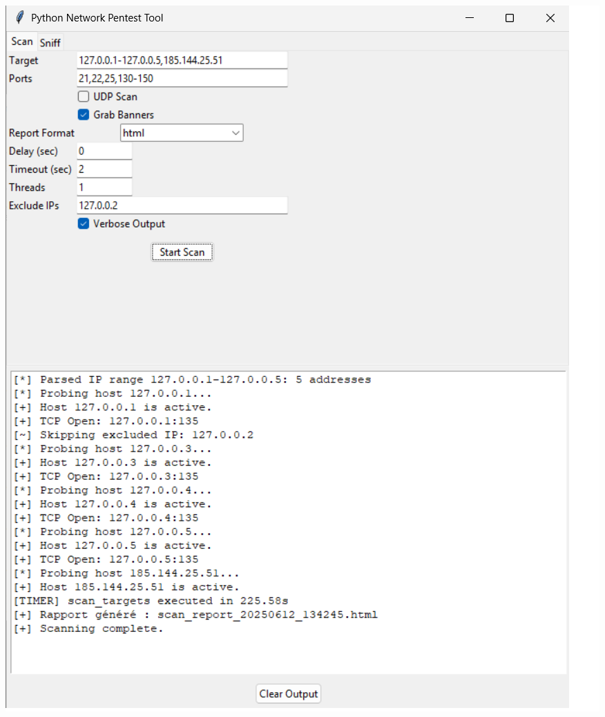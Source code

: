   ![Capture 1](screenshots/Capture_1.png "Interface configurée pour un scan TCP avec rapport HTML")
